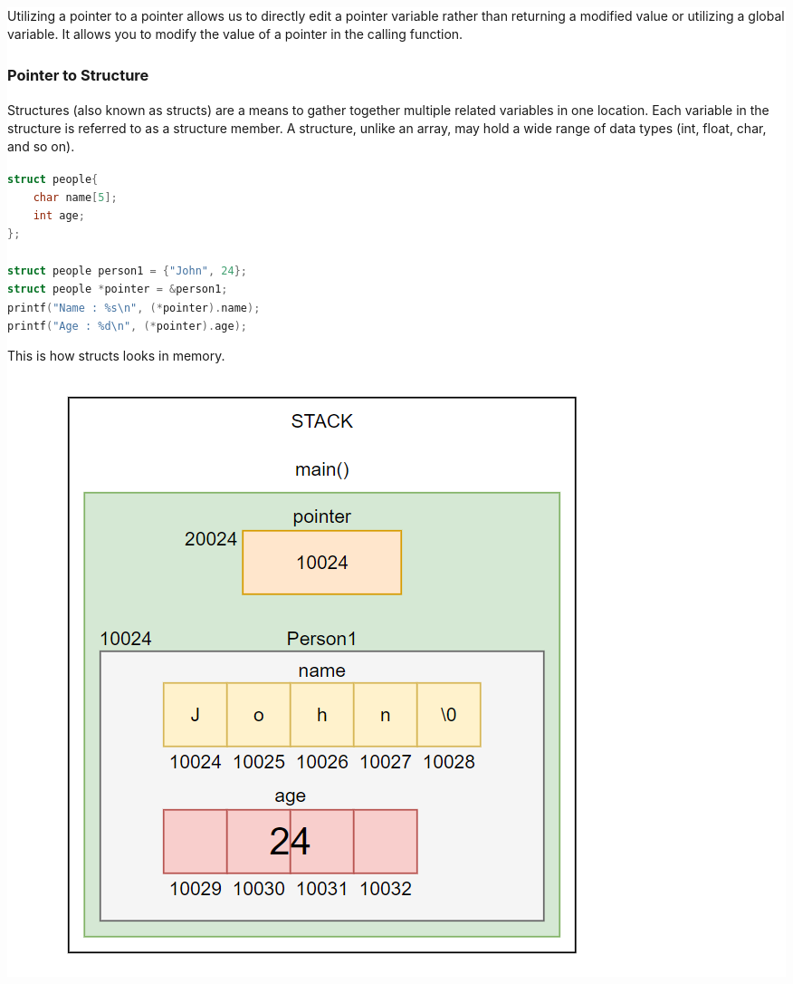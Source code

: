 Utilizing a pointer to a pointer allows us to directly edit a pointer variable rather than returning a modified value or utilizing a global variable. It allows you to modify the value of a pointer in the calling function.

### Pointer to Structure
Structures (also known as structs) are a means to gather together multiple related variables in one location. Each variable in the structure is referred to as a structure member. A structure, unlike an array, may hold a wide range of data types (int, float, char, and so on).

```c
struct people{
	char name[5];
	int age;
};

struct people person1 = {"John", 24};
struct people *pointer = &person1;
printf("Name : %s\n", (*pointer).name);
printf("Age : %d\n", (*pointer).age);
```

This is how structs looks in memory.

<img src="/images/struct.png">
